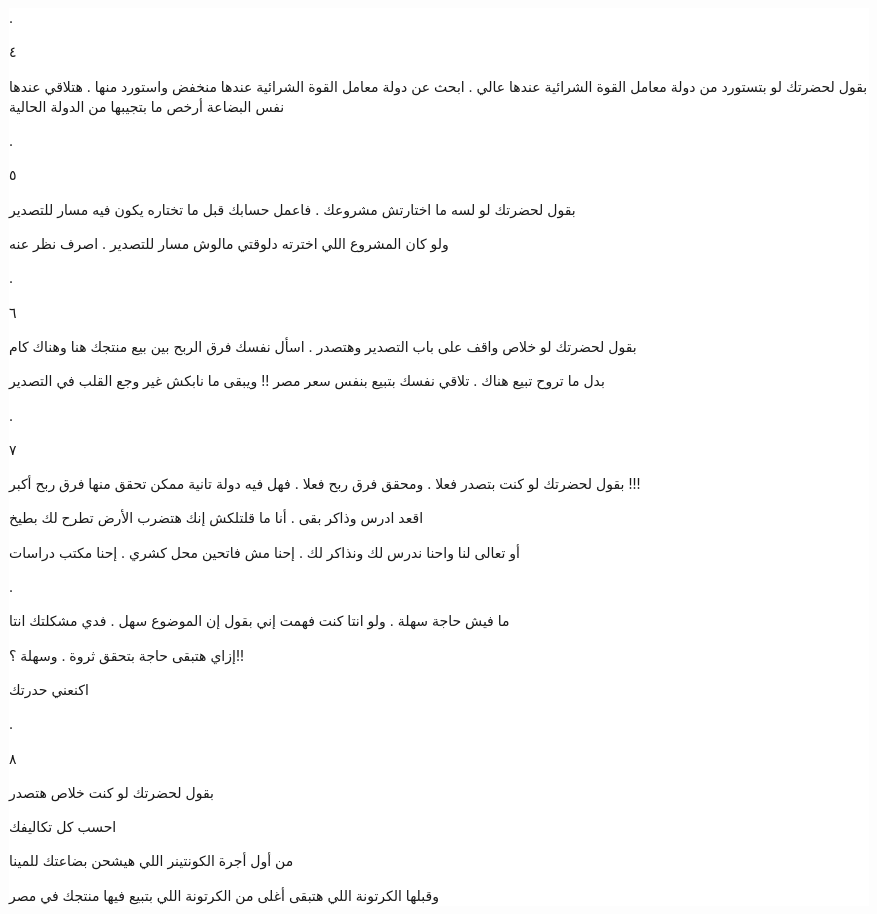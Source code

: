 .

٤

بقول لحضرتك لو بتستورد من دولة معامل القوة الشرائية
عندها عالي . ابحث عن دولة معامل القوة الشرائية عندها منخفض واستورد منها
. هتلاقي عندها نفس البضاعة أرخص ما بتجيبها من الدولة الحالية

.

٥

بقول لحضرتك لو لسه ما اختارتش مشروعك . فاعمل حسابك قبل
ما تختاره يكون فيه مسار للتصدير

ولو كان المشروع اللي اخترته دلوقتي مالوش مسار للتصدير .
اصرف نظر عنه

.

٦

بقول لحضرتك لو خلاص واقف على باب التصدير وهتصدر . اسأل
نفسك فرق الربح بين بيع منتجك هنا وهناك كام

بدل ما تروح تبيع هناك . تلاقي نفسك بتبيع بنفس سعر مصر !!
ويبقى ما نابكش غير وجع القلب في التصدير

.

٧

بقول لحضرتك لو كنت بتصدر فعلا . ومحقق فرق ربح فعلا . فهل
فيه دولة تانية ممكن تحقق منها فرق ربح أكبر !!!

اقعد ادرس وذاكر بقى . أنا ما قلتلكش إنك هتضرب الأرض تطرح
لك بطيخ

أو تعالى لنا واحنا ندرس لك ونذاكر لك . إحنا مش فاتحين
محل كشري . إحنا مكتب دراسات

.

ما فيش حاجة سهلة . ولو انتا كنت فهمت إني بقول إن الموضوع
سهل . فدي مشكلتك انتا

إزاي هتبقى حاجة بتحقق ثروة . وسهلة ؟!!

اكنعني حدرتك

.

٨

بقول لحضرتك لو كنت خلاص هتصدر

احسب كل تكاليفك

من أول أجرة الكونتينر اللي هيشحن بضاعتك للمينا

وقبلها الكرتونة اللي هتبقى أغلى من الكرتونة اللي بتبيع
فيها منتجك في مصر
